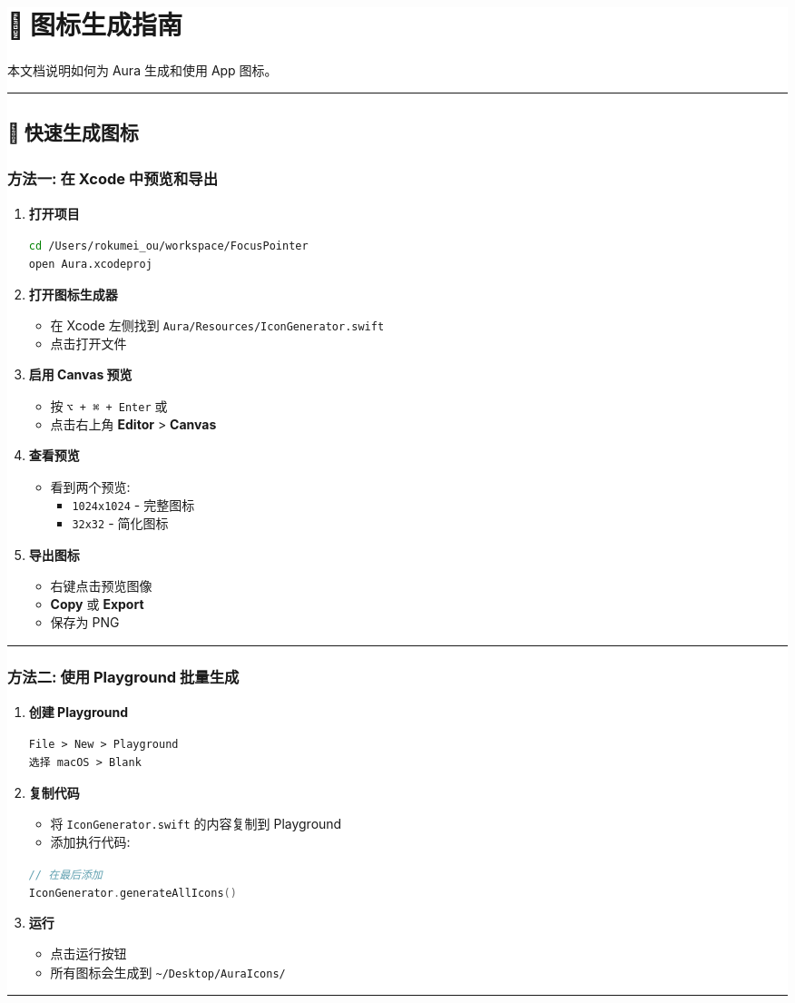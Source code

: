 # 🎨 图标生成指南

本文档说明如何为 Aura 生成和使用 App 图标。

---

## 🚀 快速生成图标

### 方法一: 在 Xcode 中预览和导出

1. **打开项目**
   ```bash
   cd /Users/rokumei_ou/workspace/FocusPointer
   open Aura.xcodeproj
   ```

2. **打开图标生成器**
   - 在 Xcode 左侧找到 `Aura/Resources/IconGenerator.swift`
   - 点击打开文件

3. **启用 Canvas 预览**
   - 按 `⌥ + ⌘ + Enter` 或
   - 点击右上角 **Editor** > **Canvas**

4. **查看预览**
   - 看到两个预览:
     - `1024x1024` - 完整图标
     - `32x32` - 简化图标

5. **导出图标**
   - 右键点击预览图像
   - **Copy** 或 **Export**
   - 保存为 PNG

---

### 方法二: 使用 Playground 批量生成

1. **创建 Playground**
   ```
   File > New > Playground
   选择 macOS > Blank
   ```

2. **复制代码**
   - 将 `IconGenerator.swift` 的内容复制到 Playground
   - 添加执行代码:
   ```swift
   // 在最后添加
   IconGenerator.generateAllIcons()
   ```

3. **运行**
   - 点击运行按钮
   - 所有图标会生成到 `~/Desktop/AuraIcons/`

---